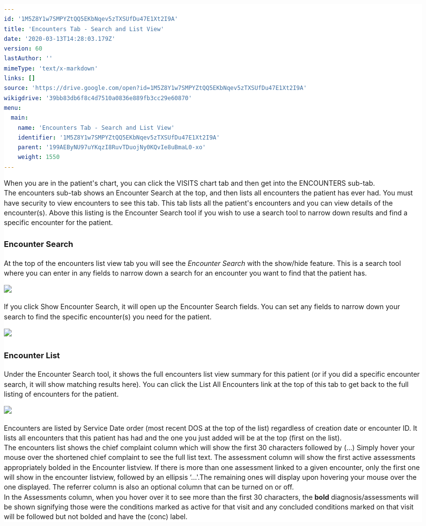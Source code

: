 ```yaml
---
id: '1M5Z8Y1w7SMPYZtQQ5EKbNqev5zTXSUfDu47E1Xt2I9A'
title: 'Encounters Tab - Search and List View'
date: '2020-03-13T14:28:03.179Z'
version: 60
lastAuthor: ''
mimeType: 'text/x-markdown'
links: []
source: 'https://drive.google.com/open?id=1M5Z8Y1w7SMPYZtQQ5EKbNqev5zTXSUfDu47E1Xt2I9A'
wikigdrive: '39bb83db6f8c4d7510a0836e889fb3cc29e60870'
menu:
  main:
    name: 'Encounters Tab - Search and List View'
    identifier: '1M5Z8Y1w7SMPYZtQQ5EKbNqev5zTXSUfDu47E1Xt2I9A'
    parent: '199AEByNU97uYKqzI8RuvTDuojNy0KQvIe8uBmaL0-xo'
    weight: 1550
---
```

When you are in the patient's chart, you can click the VISITS chart tab and then get into the ENCOUNTERS sub-tab.  
The encounters sub-tab shows an Encounter Search at the top, and then lists all encounters the patient has ever had. You must have security to view encounters to see this tab. This tab lists all the patient's encounters and you can view details of the encounter(s). Above this listing is the Encounter Search tool if you wish to use a search tool to narrow down results and find a specific encounter for the patient.
  
### Encounter Search  
  
At the top of the encounters list view tab you will see the *Encounter Search* with the show/hide feature. This is a search tool where you can enter in any fields to narrow down a search for an encounter you want to find that the patient has.
  
![](../encounters-tab-search-and-list-view.assets/100000000000036300000035B7D6FA6BED2DB432.png)  

If you click Show Encounter Search, it will open up the Encounter Search fields. You can set any fields to narrow down your search to find the specific encounter(s) you need for the patient.
  
![](../encounters-tab-search-and-list-view.assets/100000000000028200000128E7D56E1B6DEF670D.png)  

  
### Encounter List  
  
Under the Encounter Search tool, it shows the full encounters list view summary for this patient (or if you did a specific encounter search, it will show matching results here). You can click the List All Encounters link at the top of this tab to get back to the full listing of encounters for the patient.
  
![](../encounters-tab-search-and-list-view.assets/10000201000004AA000000A570EDC4DD09DE6805.png)  

Encounters are listed by Service Date order (most recent DOS at the top of the list) regardless of creation date or encounter ID. It lists all encounters that this patient has had and the one you just added will be at the top (first on the list).  
The encounters list shows the chief complaint column which will show the first 30 characters followed by (…) Simply hover your mouse over the shortened chief complaint to see the full list text. The assessment column will show the first active assessments appropriately bolded in the Encounter listview. If there is more than one assessment linked to a given encounter, only the first one will show in the encounter listview, followed by an ellipsis ‘…'.The remaining ones will display upon hovering your mouse over the one displayed. The referrer column is also an optional column that can be turned on or off.  
In the Assessments column, when you hover over it to see more than the first 30 characters, the **bold** diagnosis/assessments will be shown signifying those were the conditions marked as active for that visit and any concluded conditions marked on that visit will be followed but not bolded and have the (conc) label.
  